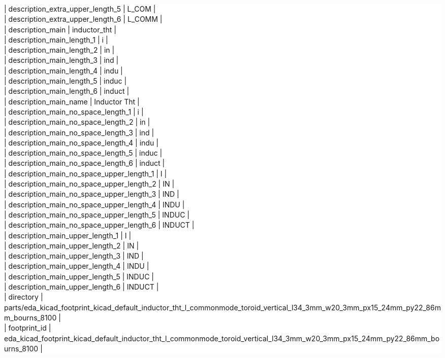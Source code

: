 | description_extra_upper_length_5 | L_COM |  
| description_extra_upper_length_6 | L_COMM |  
| description_main | inductor_tht |  
| description_main_length_1 | i |  
| description_main_length_2 | in |  
| description_main_length_3 | ind |  
| description_main_length_4 | indu |  
| description_main_length_5 | induc |  
| description_main_length_6 | induct |  
| description_main_name | Inductor Tht |  
| description_main_no_space_length_1 | i |  
| description_main_no_space_length_2 | in |  
| description_main_no_space_length_3 | ind |  
| description_main_no_space_length_4 | indu |  
| description_main_no_space_length_5 | induc |  
| description_main_no_space_length_6 | induct |  
| description_main_no_space_upper_length_1 | I |  
| description_main_no_space_upper_length_2 | IN |  
| description_main_no_space_upper_length_3 | IND |  
| description_main_no_space_upper_length_4 | INDU |  
| description_main_no_space_upper_length_5 | INDUC |  
| description_main_no_space_upper_length_6 | INDUCT |  
| description_main_upper_length_1 | I |  
| description_main_upper_length_2 | IN |  
| description_main_upper_length_3 | IND |  
| description_main_upper_length_4 | INDU |  
| description_main_upper_length_5 | INDUC |  
| description_main_upper_length_6 | INDUCT |  
| directory | parts/eda_kicad_footprint_kicad_default_inductor_tht_l_commonmode_toroid_vertical_l34_3mm_w20_3mm_px15_24mm_py22_86mm_bourns_8100 |  
| footprint_id | eda_kicad_footprint_kicad_default_inductor_tht_l_commonmode_toroid_vertical_l34_3mm_w20_3mm_px15_24mm_py22_86mm_bourns_8100 |  